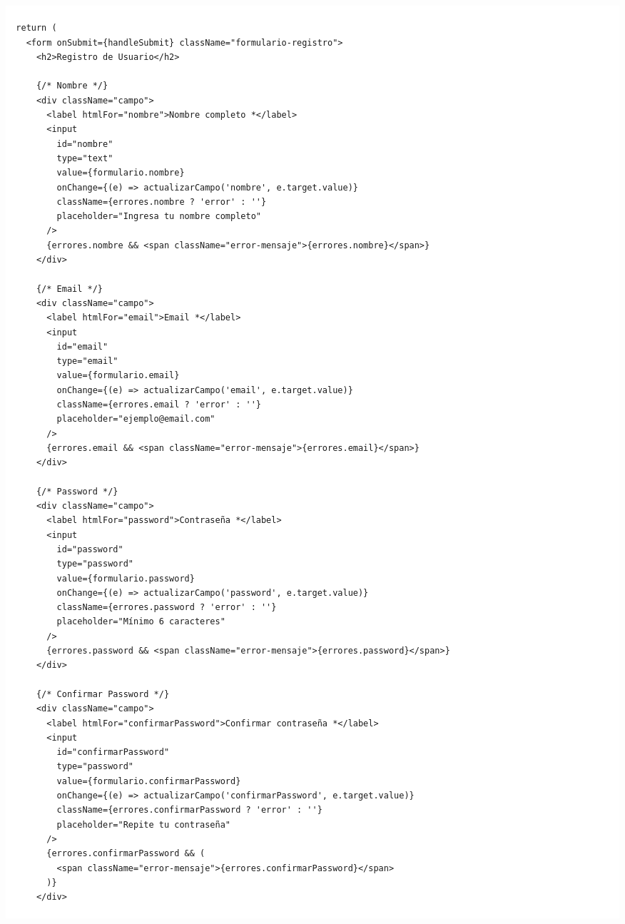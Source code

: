 ```tsx
  
  return (
    <form onSubmit={handleSubmit} className="formulario-registro">
      <h2>Registro de Usuario</h2>
      
      {/* Nombre */}
      <div className="campo">
        <label htmlFor="nombre">Nombre completo *</label>
        <input 
          id="nombre"
          type="text"
          value={formulario.nombre}
          onChange={(e) => actualizarCampo('nombre', e.target.value)}
          className={errores.nombre ? 'error' : ''}
          placeholder="Ingresa tu nombre completo"
        />
        {errores.nombre && <span className="error-mensaje">{errores.nombre}</span>}
      </div>
      
      {/* Email */}
      <div className="campo">
        <label htmlFor="email">Email *</label>
        <input 
          id="email"
          type="email"
          value={formulario.email}
          onChange={(e) => actualizarCampo('email', e.target.value)}
          className={errores.email ? 'error' : ''}
          placeholder="ejemplo@email.com"
        />
        {errores.email && <span className="error-mensaje">{errores.email}</span>}
      </div>
      
      {/* Password */}
      <div className="campo">
        <label htmlFor="password">Contraseña *</label>
        <input 
          id="password"
          type="password"
          value={formulario.password}
          onChange={(e) => actualizarCampo('password', e.target.value)}
          className={errores.password ? 'error' : ''}
          placeholder="Mínimo 6 caracteres"
        />
        {errores.password && <span className="error-mensaje">{errores.password}</span>}
      </div>
      
      {/* Confirmar Password */}
      <div className="campo">
        <label htmlFor="confirmarPassword">Confirmar contraseña *</label>
        <input 
          id="confirmarPassword"
          type="password"
          value={formulario.confirmarPassword}
          onChange={(e) => actualizarCampo('confirmarPassword', e.target.value)}
          className={errores.confirmarPassword ? 'error' : ''}
          placeholder="Repite tu contraseña"
        />
        {errores.confirmarPassword && (
          <span className="error-mensaje">{errores.confirmarPassword}</span>
        )}
      </div>
      
```
